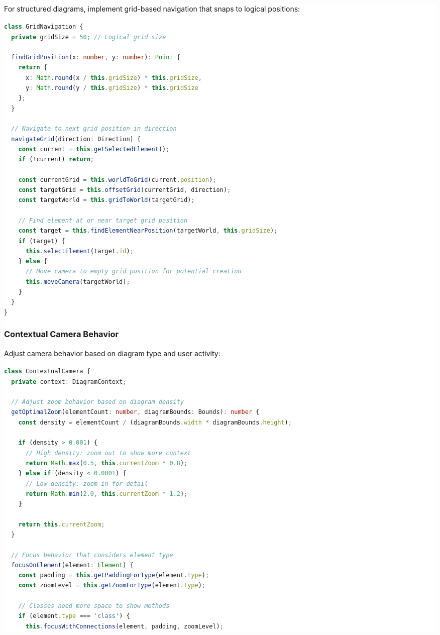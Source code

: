 For structured diagrams, implement grid-based navigation that snaps to logical positions:

```typescript
class GridNavigation {
  private gridSize = 50; // Logical grid size
  
  findGridPosition(x: number, y: number): Point {
    return {
      x: Math.round(x / this.gridSize) * this.gridSize,
      y: Math.round(y / this.gridSize) * this.gridSize
    };
  }
  
  // Navigate to next grid position in direction
  navigateGrid(direction: Direction) {
    const current = this.getSelectedElement();
    if (!current) return;
    
    const currentGrid = this.worldToGrid(current.position);
    const targetGrid = this.offsetGrid(currentGrid, direction);
    const targetWorld = this.gridToWorld(targetGrid);
    
    // Find element at or near target grid position
    const target = this.findElementNearPosition(targetWorld, this.gridSize);
    if (target) {
      this.selectElement(target.id);
    } else {
      // Move camera to empty grid position for potential creation
      this.moveCamera(targetWorld);
    }
  }
}
```

### Contextual Camera Behavior

Adjust camera behavior based on diagram type and user activity:

```typescript
class ContextualCamera {
  private context: DiagramContext;
  
  // Adjust zoom behavior based on diagram density
  getOptimalZoom(elementCount: number, diagramBounds: Bounds): number {
    const density = elementCount / (diagramBounds.width * diagramBounds.height);
    
    if (density > 0.001) {
      // High density: zoom out to show more context
      return Math.max(0.5, this.currentZoom * 0.8);
    } else if (density < 0.0001) {
      // Low density: zoom in for detail
      return Math.min(2.0, this.currentZoom * 1.2);
    }
    
    return this.currentZoom;
  }
  
  // Focus behavior that considers element type
  focusOnElement(element: Element) {
    const padding = this.getPaddingForType(element.type);
    const zoomLevel = this.getZoomForType(element.type);
    
    // Classes need more space to show methods
    if (element.type === 'class') {
      this.focusWithConnections(element, padding, zoomLevel);
```